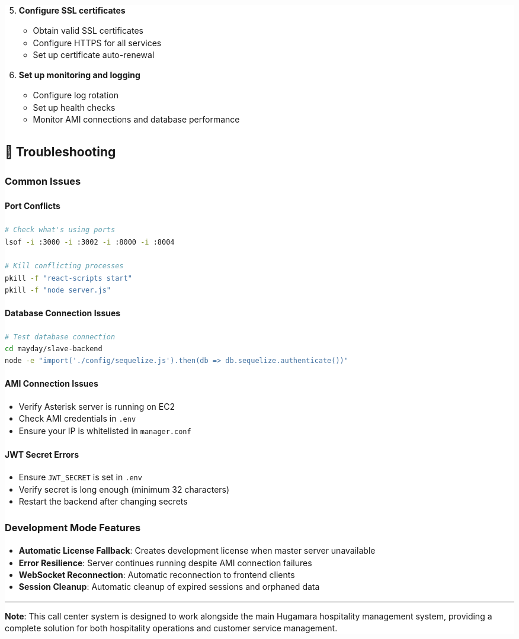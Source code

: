 5. **Configure SSL certificates**

   - Obtain valid SSL certificates
   - Configure HTTPS for all services
   - Set up certificate auto-renewal

6. **Set up monitoring and logging**
   - Configure log rotation
   - Set up health checks
   - Monitor AMI connections and database performance

## 🔧 Troubleshooting

### Common Issues

#### Port Conflicts

```bash
# Check what's using ports
lsof -i :3000 -i :3002 -i :8000 -i :8004

# Kill conflicting processes
pkill -f "react-scripts start"
pkill -f "node server.js"
```

#### Database Connection Issues

```bash
# Test database connection
cd mayday/slave-backend
node -e "import('./config/sequelize.js').then(db => db.sequelize.authenticate())"
```

#### AMI Connection Issues

- Verify Asterisk server is running on EC2
- Check AMI credentials in `.env`
- Ensure your IP is whitelisted in `manager.conf`

#### JWT Secret Errors

- Ensure `JWT_SECRET` is set in `.env`
- Verify secret is long enough (minimum 32 characters)
- Restart the backend after changing secrets

### Development Mode Features

- **Automatic License Fallback**: Creates development license when master server unavailable
- **Error Resilience**: Server continues running despite AMI connection failures
- **WebSocket Reconnection**: Automatic reconnection to frontend clients
- **Session Cleanup**: Automatic cleanup of expired sessions and orphaned data

---

**Note**: This call center system is designed to work alongside the main Hugamara hospitality management system, providing a complete solution for both hospitality operations and customer service management.
